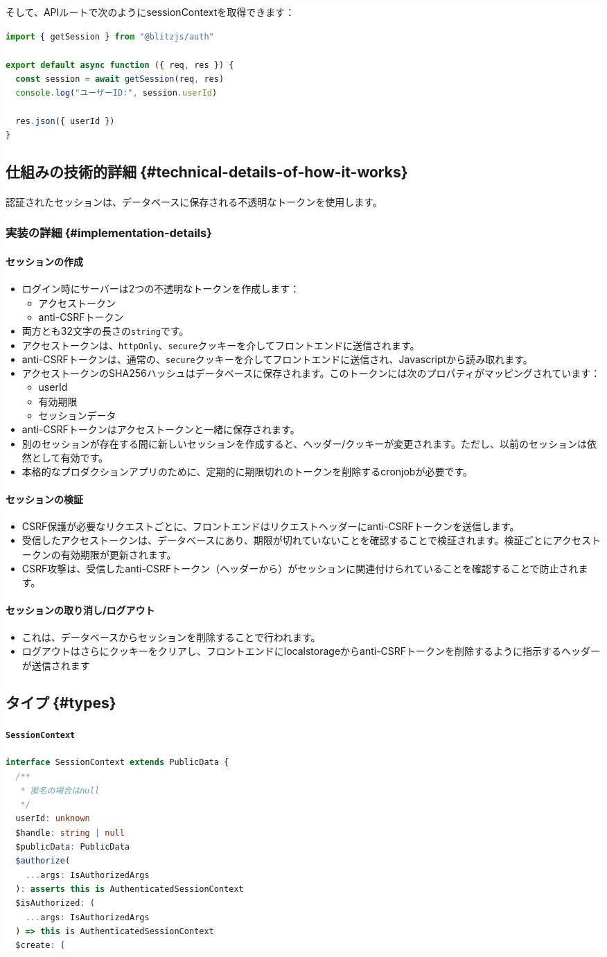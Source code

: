 そして、APIルートで次のようにsessionContextを取得できます：

```ts
import { getSession } from "@blitzjs/auth"

export default async function ({ req, res }) {
  const session = await getSession(req, res)
  console.log("ユーザーID:", session.userId)

  res.json({ userId })
}
```

## 仕組みの技術的詳細 {#technical-details-of-how-it-works}

認証されたセッションは、データベースに保存される不透明なトークンを使用します。

### 実装の詳細 {#implementation-details}

#### セッションの作成

- ログイン時にサーバーは2つの不透明なトークンを作成します：
  - アクセストークン
  - anti-CSRFトークン
- 両方とも32文字の長さの`string`です。
- アクセストークンは、`httpOnly`、`secure`クッキーを介してフロントエンドに送信されます。
- anti-CSRFトークンは、通常の、`secure`クッキーを介してフロントエンドに送信され、Javascriptから読み取れます。
- アクセストークンのSHA256ハッシュはデータベースに保存されます。このトークンには次のプロパティがマッピングされています：
  - userId
  - 有効期限
  - セッションデータ
- anti-CSRFトークンはアクセストークンと一緒に保存されます。
- 別のセッションが存在する間に新しいセッションを作成すると、ヘッダー/クッキーが変更されます。ただし、以前のセッションは依然として有効です。
- 本格的なプロダクションアプリのために、定期的に期限切れのトークンを削除するcronjobが必要です。

#### セッションの検証

- CSRF保護が必要なリクエストごとに、フロントエンドはリクエストヘッダーにanti-CSRFトークンを送信します。
- 受信したアクセストークンは、データベースにあり、期限が切れていないことを確認することで検証されます。検証ごとにアクセストークンの有効期限が更新されます。
- CSRF攻撃は、受信したanti-CSRFトークン（ヘッダーから）がセッションに関連付けられていることを確認することで防止されます。

#### セッションの取り消し/ログアウト

- これは、データベースからセッションを削除することで行われます。
- ログアウトはさらにクッキーをクリアし、フロントエンドにlocalstorageからanti-CSRFトークンを削除するように指示するヘッダーが送信されます

## タイプ {#types}

#### `SessionContext`

```ts
interface SessionContext extends PublicData {
  /**
   * 匿名の場合はnull
   */
  userId: unknown
  $handle: string | null
  $publicData: PublicData
  $authorize(
    ...args: IsAuthorizedArgs
  ): asserts this is AuthenticatedSessionContext
  $isAuthorized: (
    ...args: IsAuthorizedArgs
  ) => this is AuthenticatedSessionContext
  $create: (
```